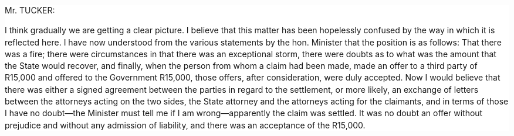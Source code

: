 </speech>

<speech by="#tucker">

<from>Mr. <person refersTo="hansard_za">TUCKER</person>:</from>

<p>I think gradually we are getting a clear picture. I believe that this matter has been hopelessly confused by the way in which it is reflected here. I have now understood from the various statements by the hon. Minister that the position is as follows: That there was a fire; there were circumstances in that there was an exceptional storm, there were doubts as to what was the amount that the State would recover, and finally, when the person from whom a claim had been made, made an offer to a third party of R15,000 and offered to the Government R15,000, those offers, after consideration, were duly accepted. Now I would believe that there was either a signed agreement between the parties in regard to the settlement, or more likely, an exchange of letters between the attorneys acting on the two sides, the State attorney and the attorneys acting for the claimants, and in <span class="col_2151-2152" refersTo="page_1090"/>terms of those I have no doubt&#x2014;the Minister must tell me if I am wrong&#x2014;apparently the claim was settled. It was no doubt an offer without prejudice and without any admission of liability, and there was an acceptance of the R15,000.</p>

</speech>

<speech by="#minister_of_forestry">

